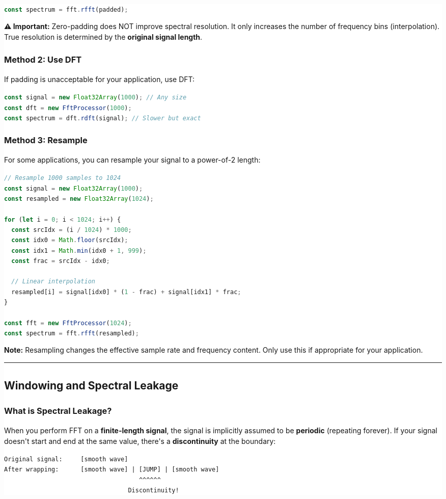 ```typescript
const spectrum = fft.rfft(padded);
```

**⚠️ Important:** Zero-padding does NOT improve spectral resolution. It only increases the number of frequency bins (interpolation). True resolution is determined by the **original signal length**.

### Method 2: Use DFT

If padding is unacceptable for your application, use DFT:

```typescript
const signal = new Float32Array(1000); // Any size
const dft = new FftProcessor(1000);
const spectrum = dft.rdft(signal); // Slower but exact
```

### Method 3: Resample

For some applications, you can resample your signal to a power-of-2 length:

```typescript
// Resample 1000 samples to 1024
const signal = new Float32Array(1000);
const resampled = new Float32Array(1024);

for (let i = 0; i < 1024; i++) {
  const srcIdx = (i / 1024) * 1000;
  const idx0 = Math.floor(srcIdx);
  const idx1 = Math.min(idx0 + 1, 999);
  const frac = srcIdx - idx0;

  // Linear interpolation
  resampled[i] = signal[idx0] * (1 - frac) + signal[idx1] * frac;
}

const fft = new FftProcessor(1024);
const spectrum = fft.rfft(resampled);
```

**Note:** Resampling changes the effective sample rate and frequency content. Only use this if appropriate for your application.

---

## Windowing and Spectral Leakage

### What is Spectral Leakage?

When you perform FFT on a **finite-length signal**, the signal is implicitly assumed to be **periodic** (repeating forever). If your signal doesn't start and end at the same value, there's a **discontinuity** at the boundary:

```
Original signal:     [smooth wave]
After wrapping:      [smooth wave] | [JUMP] | [smooth wave]
                                     ^^^^^^
                                  Discontinuity!
```
